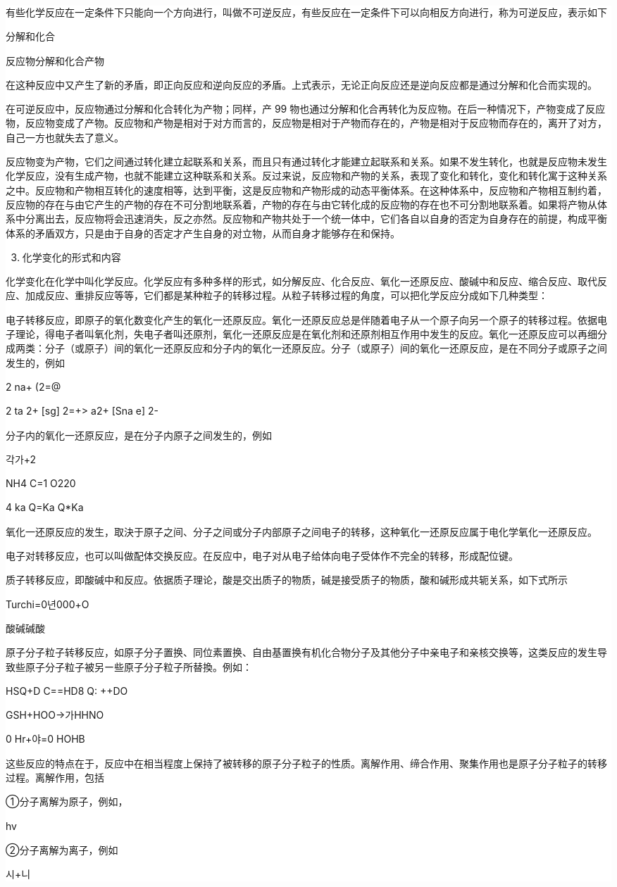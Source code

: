 有些化学反应在一定条件下只能向一个方向进行，叫做不可逆反应，有些反应在一定条件下可以向相反方向进行，称为可逆反应，表示如下

分解和化合

反应物分解和化合产物

在这种反应中又产生了新的矛盾，即正向反应和逆向反应的矛盾。上式表示，无论正向反应还是逆向反应都是通过分解和化合而实现的。

在可逆反应中，反应物通过分解和化合转化为产物；同样，产 99 物也通过分解和化合再转化为反应物。在后一种情况下，产物变成了反应物，反应物变成了产物。反应物和产物是相对于对方而言的，反应物是相对于产物而存在的，产物是相对于反应物而存在的，离开了对方，自己一方也就失去了意义。

反应物变为产物，它们之间通过转化建立起联系和关系，而且只有通过转化才能建立起联系和关系。如果不发生转化，也就是反应物未发生化学反应，没有生成产物，也就不能建立这种联系和关系。反过来说，反应物和产物的关系，表现了变化和转化，变化和转化寓于这种关系之中。反应物和产物相互转化的速度相等，达到平衡，这是反应物和产物形成的动态平衡体系。在这种体系中，反应物和产物相互制约着，反应物的存在与由它产生的产物的存在不可分割地联系着，产物的存在与由它转化成的反应物的存在也不可分割地联系着。如果将产物从体系中分离出去，反应物将会迅速消失，反之亦然。反应物和产物共处于一个统一体中，它们各自以自身的否定为自身存在的前提，构成平衡体系的矛盾双方，只是由于自身的否定才产生自身的对立物，从而自身才能够存在和保持。

3. 化学变化的形式和内容

化学变化在化学中叫化学反应。化学反应有多种多样的形式，如分解反应、化合反应、氧化一还原反应、酸碱中和反应、缩合反应、取代反应、加成反应、重排反应等等，它们都是某种粒子的转移过程。从粒子转移过程的角度，可以把化学反应分成如下几种类型：

电子转移反应，即原子的氧化数变化产生的氧化一还原反应。氧化一还原反应总是伴随着电子从一个原子向另一个原子的转移过程。依据电子理论，得电子者叫氧化剂，失电子者叫还原剂，氧化一还原反应是在氧化剂和还原剂相互作用中发生的反应。氧化一还原反应可以再细分成两类：分子（或原子）间的氧化一还原反应和分子内的氧化一还原反应。分子（或原子）间的氧化一还原反应，是在不同分子或原子之间发生的，例如

2 na+ (2=@

2 ta 2+ [sg] 2=+> a2+  [Sna e] 2-

分子内的氧化一还原反应，是在分子内原子之间发生的，例如

각가+2

NH4 C=1 O220

4 ka Q=Ka Q*Ka

氧化一还原反应的发生，取決于原子之间、分子之间或分子内部原子之间电子的转移，这种氧化一还原反应属于电化学氧化一还原反应。

电子对转移反应，也可以叫做配体交换反应。在反应中，电子对从电子给体向电子受体作不完全的转移，形成配位键。

质子转移反应，即酸碱中和反应。依据质子理论，酸是交出质子的物质，碱是接受质子的物质，酸和碱形成共轭关系，如下式所示

Turchi=0년000+O

酸碱碱酸

原子分子粒子转移反应，如原子分子置换、同位素置换、自由基置换有机化合物分子及其他分子中亲电子和亲核交换等，这类反应的发生导致些原子分子粒子被另ー些原子分子粒子所替換。例如：

HSQ+D C==HD8 Q: ++DO

GSH+HOO→가HHNO

0 Hr+야=0 HOHB

这些反应的特点在于，反应中在相当程度上保持了被转移的原子分子粒子的性质。离解作用、缔合作用、聚集作用也是原子分子粒子的转移过程。离解作用，包括

①分子离解为原子，例如，

hv

②分子离解为离子，例如

시+니
